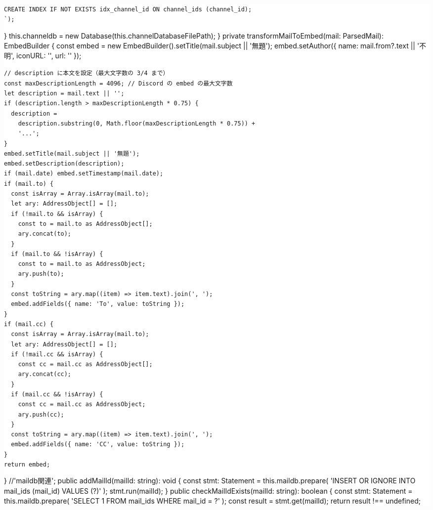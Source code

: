     CREATE INDEX IF NOT EXISTS idx_channel_id ON channel_ids (channel_id);
    `);
}
this.channeldb = new Database(this.channelDatabaseFilePath);
}
private transformMailToEmbed(mail: ParsedMail): EmbedBuilder {
const embed = new EmbedBuilder().setTitle(mail.subject || '無題');
embed.setAuthor({ name: mail.from?.text || '不明', iconURL: '', url: '' });

    // description に本文を設定（最大文字数の 3/4 まで）
    const maxDescriptionLength = 4096; // Discord の embed の最大文字数
    let description = mail.text || '';
    if (description.length > maxDescriptionLength * 0.75) {
      description =
        description.substring(0, Math.floor(maxDescriptionLength * 0.75)) +
        '...';
    }
    embed.setTitle(mail.subject || '無題');
    embed.setDescription(description);
    if (mail.date) embed.setTimestamp(mail.date);
    if (mail.to) {
      const isArray = Array.isArray(mail.to);
      let ary: AddressObject[] = [];
      if (!mail.to && isArray) {
        const to = mail.to as AddressObject[];
        ary.concat(to);
      }
      if (mail.to && !isArray) {
        const to = mail.to as AddressObject;
        ary.push(to);
      }
      const toString = ary.map((item) => item.text).join(', ');
      embed.addFields({ name: 'To', value: toString });
    }
    if (mail.cc) {
      const isArray = Array.isArray(mail.to);
      let ary: AddressObject[] = [];
      if (!mail.cc && isArray) {
        const cc = mail.cc as AddressObject[];
        ary.concat(cc);
      }
      if (mail.cc && !isArray) {
        const cc = mail.cc as AddressObject;
        ary.push(cc);
      }
      const toString = ary.map((item) => item.text).join(', ');
      embed.addFields({ name: 'CC', value: toString });
    }
    return embed;

}
//'maildb関連';
public addMailId(mailId: string): void {
const stmt: Statement = this.maildb.prepare(
'INSERT OR IGNORE INTO mail_ids (mail_id) VALUES (?)'
);
stmt.run(mailId);
}
public checkMailIdExists(mailId: string): boolean {
const stmt: Statement = this.maildb.prepare(
'SELECT 1 FROM mail_ids WHERE mail_id = ?'
);
const result = stmt.get(mailId);
return result !== undefined;
